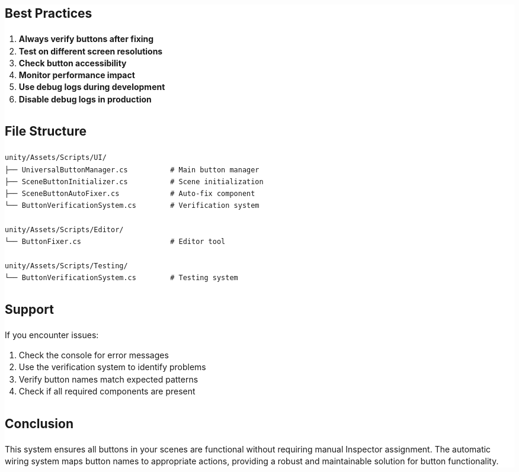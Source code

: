 ## Best Practices

1. **Always verify buttons after fixing**
2. **Test on different screen resolutions**
3. **Check button accessibility**
4. **Monitor performance impact**
5. **Use debug logs during development**
6. **Disable debug logs in production**

## File Structure

```
unity/Assets/Scripts/UI/
├── UniversalButtonManager.cs          # Main button manager
├── SceneButtonInitializer.cs          # Scene initialization
├── SceneButtonAutoFixer.cs            # Auto-fix component
└── ButtonVerificationSystem.cs        # Verification system

unity/Assets/Scripts/Editor/
└── ButtonFixer.cs                     # Editor tool

unity/Assets/Scripts/Testing/
└── ButtonVerificationSystem.cs        # Testing system
```

## Support

If you encounter issues:
1. Check the console for error messages
2. Use the verification system to identify problems
3. Verify button names match expected patterns
4. Check if all required components are present

## Conclusion

This system ensures all buttons in your scenes are functional without requiring manual Inspector assignment. The automatic wiring system maps button names to appropriate actions, providing a robust and maintainable solution for button functionality.